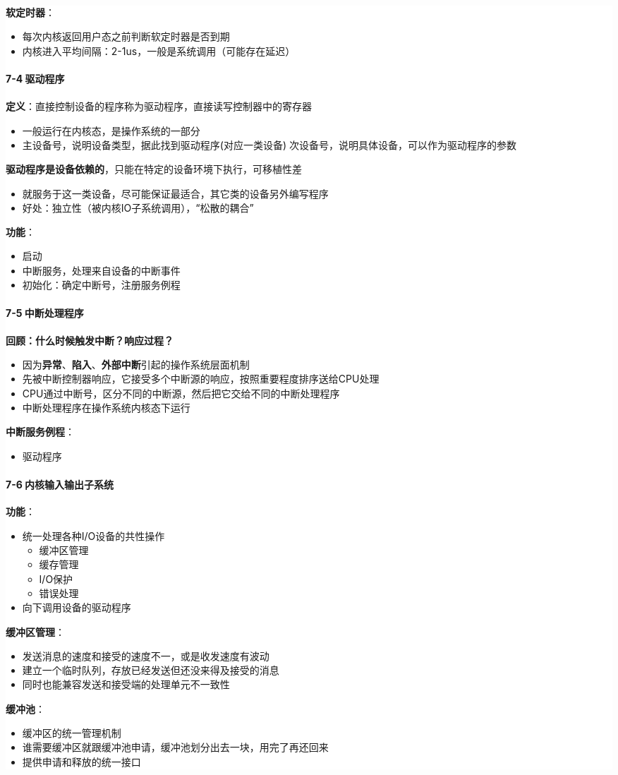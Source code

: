 **软定时器**：

- 每次内核返回用户态之前判断软定时器是否到期
- 内核进入平均间隔：2-1us，一般是系统调用（可能存在延迟）

#### 7-4 驱动程序

**定义**：直接控制设备的程序称为驱动程序，直接读写控制器中的寄存器

- 一般运行在内核态，是操作系统的一部分
- 主设备号，说明设备类型，据此找到驱动程序(对应一类设备)
  次设备号，说明具体设备，可以作为驱动程序的参数

**驱动程序是设备依赖的**，只能在特定的设备环境下执行，可移植性差

- 就服务于这一类设备，尽可能保证最适合，其它类的设备另外编写程序
- 好处：独立性（被内核IO子系统调用），“松散的耦合”

**功能**：

- 启动
- 中断服务，处理来自设备的中断事件
- 初始化：确定中断号，注册服务例程

#### 7-5 中断处理程序

**回顾：什么时候触发中断？响应过程？**

- 因为**异常**、**陷入**、**外部中断**引起的操作系统层面机制
- 先被中断控制器响应，它接受多个中断源的响应，按照重要程度排序送给CPU处理
- CPU通过中断号，区分不同的中断源，然后把它交给不同的中断处理程序
- 中断处理程序在操作系统内核态下运行

**中断服务例程**：

- 驱动程序

#### 7-6 内核输入输出子系统

**功能**：

- 统一处理各种I/O设备的共性操作
  - 缓冲区管理
  - 缓存管理
  - I/O保护
  - 错误处理
- 向下调用设备的驱动程序

**缓冲区管理**：

- 发送消息的速度和接受的速度不一，或是收发速度有波动
- 建立一个临时队列，存放已经发送但还没来得及接受的消息
- 同时也能兼容发送和接受端的处理单元不一致性

**缓冲池**：

- 缓冲区的统一管理机制
- 谁需要缓冲区就跟缓冲池申请，缓冲池划分出去一块，用完了再还回来
- 提供申请和释放的统一接口
